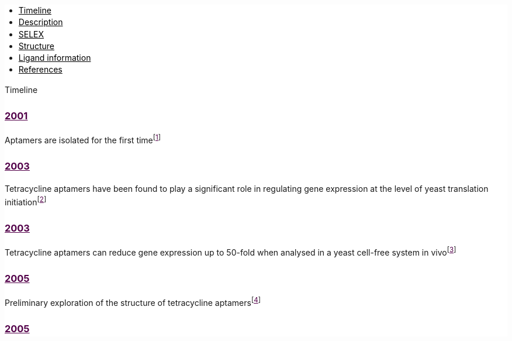 
<div class="side-nav">
<ul>
    <div class="side-nav-item"><li><a href="#timeline" style="color: #000000;">Timeline</a></li></div>
    <div class="side-nav-item"><li><a href="#description" style="color: #000000;">Description</a></li></div>
    <div class="side-nav-item"><li><a href="#SELEX" style="color: #000000;">SELEX</a></li></div>
    <div class="side-nav-item"><li><a href="#Structure" style="color: #000000;">Structure</a></li></div>
    <div class="side-nav-item"><li><a href="#ligand-recognition" style="color: #000000;">Ligand information</a></li></div>
    <div class="side-nav-item"><li><a href="#references" style="color: #000000;">References</a></li></div>
    </ul>
</div>


<p class="header_box" id="timeline">Timeline</p>
<div class="timeline">
  <div class="entry">
    <div class="title">
      <h3><a href="https://pubmed.ncbi.nlm.nih.gov/11557342/" target="_blank" style="color:#520049">2001</a></h3>
    </div>
    <div class="body">
      <p>Aptamers are isolated for the first time<sup>[<a href="#ref1" style="color:#520049">1</a>]</sup></p>
    </div>
  </div>
  <div class="entry">
    <div class="title">
      <h3><a href="https://pubmed.ncbi.nlm.nih.gov/12655001/" target="_blank" style="color:#520049">2003</a></h3>
    </div>
    <div class="body">
      <p>Tetracycline aptamers have been found to play a significant role in regulating gene expression at the level of yeast translation initiation<sup>[<a href="#ref2" style="color:#520049">2</a>]</sup></p>
    </div>
  </div>
  <div class="entry">
    <div class="title">
      <h3><a href="https://pubmed.ncbi.nlm.nih.gov/12950926/" target="_blank" style="color:#520049">2003</a></h3>
    </div>
    <div class="body">
      <p>Tetracycline aptamers can reduce gene expression up to 50-fold when analysed in a yeast cell-free system in vivo<sup>[<a href="#ref3" style="color:#520049">3</a>]</sup></p>
    </div>
  </div>
    <div class="entry">
    <div class="title">
      <h3><a href="https://pubmed.ncbi.nlm.nih.gov/15769877/" target="_blank" style="color:#520049">2005</a></h3>
    </div>
    <div class="body">
      <p>Preliminary exploration of the structure of tetracycline aptamers<sup>[<a href="#ref4" style="color:#520049">4</a>]</sup></p>
    </div>
  </div>
  <div class="entry">
    <div class="title">
      <h3><a href="https://pubmed.ncbi.nlm.nih.gov/15723047/" target="_blank" style="color:#520049">2005</a></h3>
    </div>
